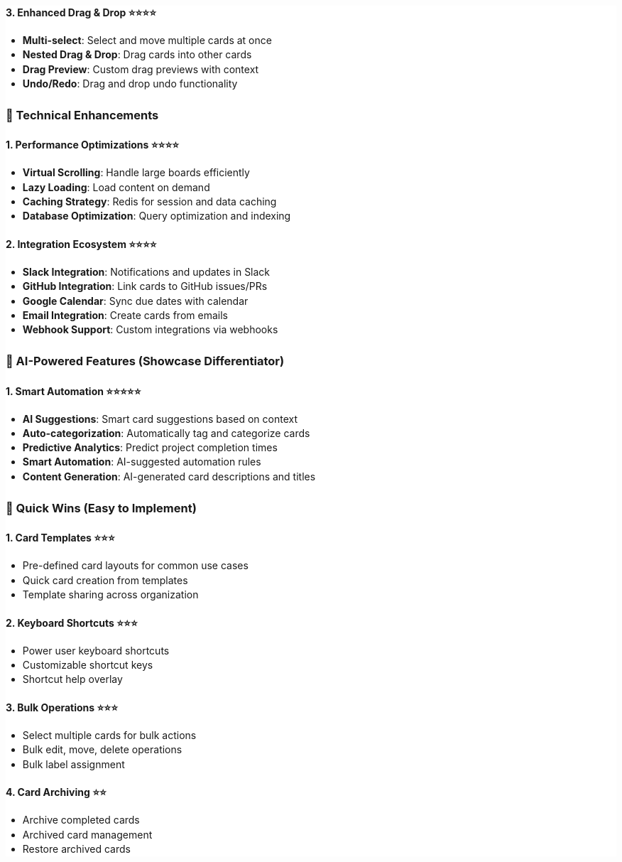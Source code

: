 #### 3. **Enhanced Drag & Drop** ⭐⭐⭐⭐
- **Multi-select**: Select and move multiple cards at once
- **Nested Drag & Drop**: Drag cards into other cards
- **Drag Preview**: Custom drag previews with context
- **Undo/Redo**: Drag and drop undo functionality

### 🔧 Technical Enhancements

#### 1. **Performance Optimizations** ⭐⭐⭐⭐
- **Virtual Scrolling**: Handle large boards efficiently
- **Lazy Loading**: Load content on demand
- **Caching Strategy**: Redis for session and data caching
- **Database Optimization**: Query optimization and indexing

#### 2. **Integration Ecosystem** ⭐⭐⭐⭐
- **Slack Integration**: Notifications and updates in Slack
- **GitHub Integration**: Link cards to GitHub issues/PRs
- **Google Calendar**: Sync due dates with calendar
- **Email Integration**: Create cards from emails
- **Webhook Support**: Custom integrations via webhooks

### 🤖 AI-Powered Features (Showcase Differentiator)

#### 1. **Smart Automation** ⭐⭐⭐⭐⭐
- **AI Suggestions**: Smart card suggestions based on context
- **Auto-categorization**: Automatically tag and categorize cards
- **Predictive Analytics**: Predict project completion times
- **Smart Automation**: AI-suggested automation rules
- **Content Generation**: AI-generated card descriptions and titles

### 🎯 Quick Wins (Easy to Implement)

#### 1. **Card Templates** ⭐⭐⭐
- Pre-defined card layouts for common use cases
- Quick card creation from templates
- Template sharing across organization

#### 2. **Keyboard Shortcuts** ⭐⭐⭐
- Power user keyboard shortcuts
- Customizable shortcut keys
- Shortcut help overlay

#### 3. **Bulk Operations** ⭐⭐⭐
- Select multiple cards for bulk actions
- Bulk edit, move, delete operations
- Bulk label assignment

#### 4. **Card Archiving** ⭐⭐
- Archive completed cards
- Archived card management
- Restore archived cards
